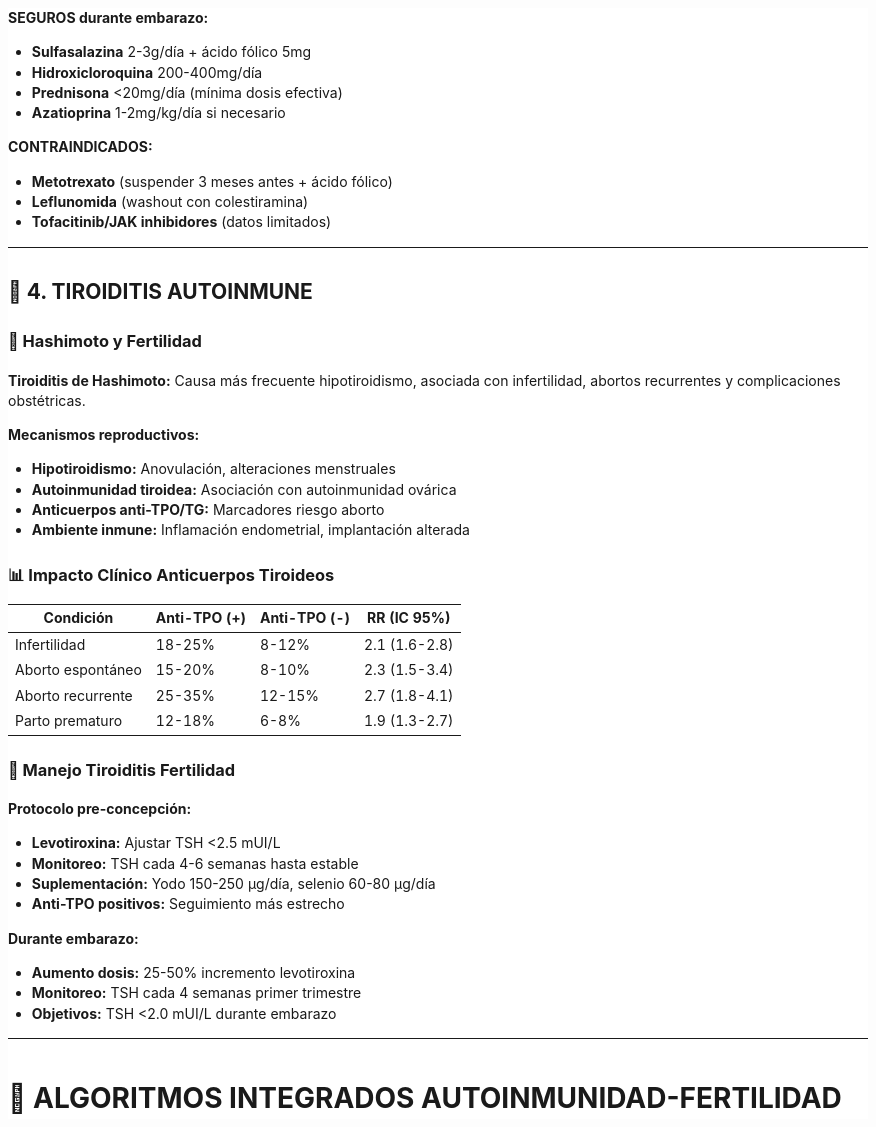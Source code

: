 **SEGUROS durante embarazo:**
- **Sulfasalazina** 2-3g/día + ácido fólico 5mg
- **Hidroxicloroquina** 200-400mg/día
- **Prednisona** <20mg/día (mínima dosis efectiva)
- **Azatioprina** 1-2mg/kg/día si necesario

**CONTRAINDICADOS:**
- **Metotrexato** (suspender 3 meses antes + ácido fólico)
- **Leflunomida** (washout con colestiramina)
- **Tofacitinib/JAK inhibidores** (datos limitados)

---

## 📌 4. TIROIDITIS AUTOINMUNE

### 🧬 Hashimoto y Fertilidad
**Tiroiditis de Hashimoto:** Causa más frecuente hipotiroidismo, asociada con infertilidad, abortos recurrentes y complicaciones obstétricas.

**Mecanismos reproductivos:**
- **Hipotiroidismo:** Anovulación, alteraciones menstruales
- **Autoinmunidad tiroidea:** Asociación con autoinmunidad ovárica
- **Anticuerpos anti-TPO/TG:** Marcadores riesgo aborto
- **Ambiente inmune:** Inflamación endometrial, implantación alterada

### 📊 Impacto Clínico Anticuerpos Tiroideos

| Condición | Anti-TPO (+) | Anti-TPO (-) | RR (IC 95%) |
|-----------|--------------|--------------|-------------|
| Infertilidad | 18-25% | 8-12% | 2.1 (1.6-2.8) |
| Aborto espontáneo | 15-20% | 8-10% | 2.3 (1.5-3.4) |
| Aborto recurrente | 25-35% | 12-15% | 2.7 (1.8-4.1) |
| Parto prematuro | 12-18% | 6-8% | 1.9 (1.3-2.7) |

### 💊 Manejo Tiroiditis Fertilidad

**Protocolo pre-concepción:**
- **Levotiroxina:** Ajustar TSH <2.5 mUI/L
- **Monitoreo:** TSH cada 4-6 semanas hasta estable
- **Suplementación:** Yodo 150-250 μg/día, selenio 60-80 μg/día
- **Anti-TPO positivos:** Seguimiento más estrecho

**Durante embarazo:**
- **Aumento dosis:** 25-50% incremento levotiroxina
- **Monitoreo:** TSH cada 4 semanas primer trimestre
- **Objetivos:** TSH <2.0 mUI/L durante embarazo

---

# 🧮 ALGORITMOS INTEGRADOS AUTOINMUNIDAD-FERTILIDAD
